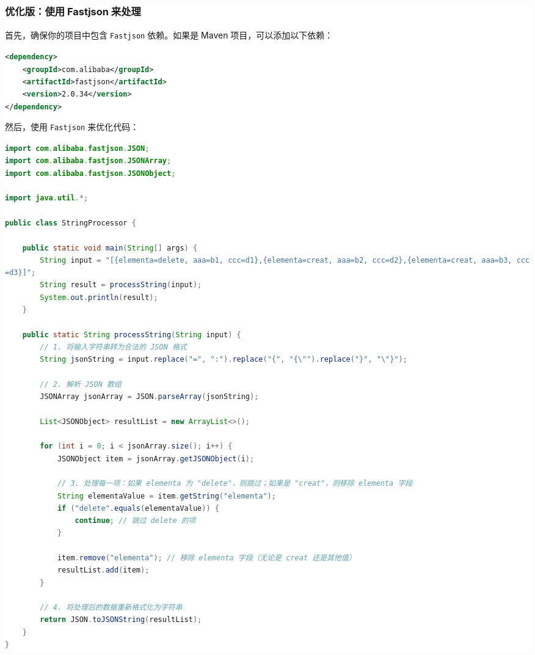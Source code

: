 ### 优化版：使用 Fastjson 来处理

首先，确保你的项目中包含 `Fastjson` 依赖。如果是 Maven 项目，可以添加以下依赖：

```xml
<dependency>
    <groupId>com.alibaba</groupId>
    <artifactId>fastjson</artifactId>
    <version>2.0.34</version>
</dependency>
```

然后，使用 `Fastjson` 来优化代码：

```java
import com.alibaba.fastjson.JSON;
import com.alibaba.fastjson.JSONArray;
import com.alibaba.fastjson.JSONObject;

import java.util.*;

public class StringProcessor {

    public static void main(String[] args) {
        String input = "[{elementa=delete, aaa=b1, ccc=d1},{elementa=creat, aaa=b2, ccc=d2},{elementa=creat, aaa=b3, ccc=d3}]";
        String result = processString(input);
        System.out.println(result);
    }

    public static String processString(String input) {
        // 1. 将输入字符串转为合法的 JSON 格式
        String jsonString = input.replace("=", ":").replace("{", "{\"").replace("}", "\"}");

        // 2. 解析 JSON 数组
        JSONArray jsonArray = JSON.parseArray(jsonString);

        List<JSONObject> resultList = new ArrayList<>();

        for (int i = 0; i < jsonArray.size(); i++) {
            JSONObject item = jsonArray.getJSONObject(i);

            // 3. 处理每一项：如果 elementa 为 "delete"，则跳过；如果是 "creat"，则移除 elementa 字段
            String elementaValue = item.getString("elementa");
            if ("delete".equals(elementaValue)) {
                continue; // 跳过 delete 的项
            }

            item.remove("elementa"); // 移除 elementa 字段（无论是 creat 还是其他值）
            resultList.add(item);
        }

        // 4. 将处理后的数据重新格式化为字符串
        return JSON.toJSONString(resultList);
    }
}
```
